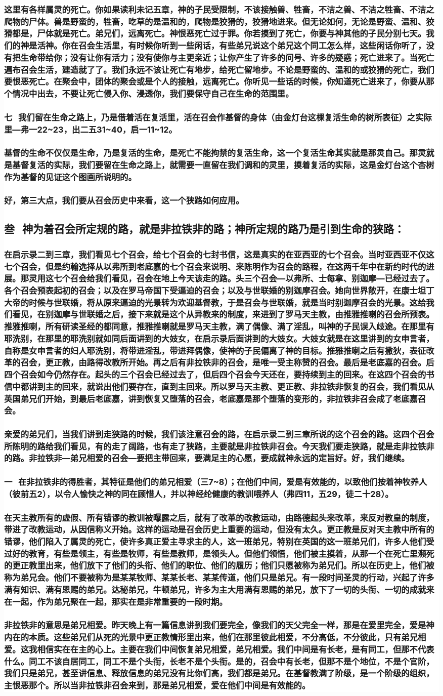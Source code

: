 ### 这里有各样属灵的死亡。你如果读利未记五章，神的子民受限制，不该接触兽、牲畜，不洁之兽、不洁之牲畜、不洁之爬物的尸体。兽是野蛮的，牲畜，吃草的是温和的，爬物是狡猾的，狡猾地进来。但无论如何，无论是野蛮、温和、狡猾都是，尸体就是死亡。弟兄们，远离死亡。神恨恶死亡过于罪。你若摸到了死亡，你要与神其他的子民分别七天。我们的神是活神。你在召会生活里，有时候你听到一些闲话，有些弟兄说这个弟兄这个同工怎么样，这些闲话你听了，没有把生命带给你；没有让你有活力；没有使你与主更亲近；让你产生了许多的问号、许多的疑惑；死亡进来了。当死亡遍布召会生活，建造就了了。我们永远不该让死亡有地步，给死亡留地步。不论是野蛮的、温和的或狡猾的死亡，我们要恨恶死亡。在聚会中，团体的聚会或是个人的接触，远离死亡。你听见一些话的时候，你知道死亡进来了，你要从那个情况中出去，不要让死亡侵入你、浸透你，我们要保守自己在生命的范围里。

### 七   我们留在生命之路上，乃是借着活在复活里，活在召会作基督的身体（由金灯台这棵复活生命的树所表征）之实际里—弗一22~23，出二五31~40，启一11~12。

### 基督的生命不仅仅是生命，乃是复活的生命，是死亡不能拘禁的复活生命，这一个复活生命其实就是那灵自己。那灵就是基督复活的实际，我们要留在生命之路上，就需要一直留在我们调和的灵里，摸着复活的实际，这是金灯台这个杏树作为基督的见证这个图画所说明的。

### 好，第三大点，我们要从召会历史中来看，这一个狭路如何应用。

## 叁   神为着召会所定规的路，就是非拉铁非的路；神所定规的路乃是引到生命的狭路：

### 在启示录二到三章，我们看见七个召会，给七个召会的七封书信，这是真实的在亚西亚的七个召会。当时亚西亚不仅这七个召会，但是约翰选择从以弗所到老底嘉的七个召会来说明、来陈明作为召会的路程，在这两千年中在新约时代的进展。那灵用这七个召会给我们看见，召会在地上今天该走的路。头三个召会—以弗所、士每拿、别迦摩—已经过去了。各个召会预表起初的召会；以及在罗马帝国下受逼迫的召会；以及与世联婚的别迦摩召会。她向世界敞开，在康士坦丁大帝的时候与世联婚，将从原来逼迫的光景转为欢迎基督教，于是召会与世联婚，就是当时别迦摩召会的光景。这给我们看见，在别迦摩与世联婚之后，接下来就是这个从异教来的制度，来进到了罗马天主教，由推雅推喇的召会所预表。推雅推喇，所有研读圣经的都同意，推雅推喇就是罗马天主教，满了偶像、满了淫乱，叫神的子民误入歧途。在那里有耶洗别，在那里的耶洗别就如同后面讲到的大妓女，在启示录后面讲到的大妓女。大妓女就是在这里讲到的女申言者，自称是女申言者的妇人耶洗别，将带进淫乱，带进拜偶像，使神的子民偏离了神的目标。推雅推喇之后有撒狄，表征改革的召会，更正教，由路得改教所开始。再之后有非拉铁非的召会，是唯一受主称赞的召会。最后是老底嘉的召会。后四个召会如今仍然存在。起头的三个召会已经过去了，但后四个召会今天还在，要持续到主的回来。在这四个召会的书信中都讲到主的回来，就说出他们要存在，直到主回来。所以罗马天主教、更正教、非拉铁非恢复的召会，我们看见从英国弟兄们开始，到最后老底嘉，讲到恢复又堕落的召会，老底嘉是那个堕落的变形的，非拉铁非召会成了老底嘉召会。

### 亲爱的弟兄们，当我们讲到走狭路的时候，我们该注意召会的路，在启示录二到三章所说的这个召会的路。这四个召会所陈明的路给我们看见，有的走了阔路，也有走了狭路，主要就是非拉铁非召会。今天我们要走狭路，就是走非拉铁非的路。非拉铁非—弟兄相爱的召会—要把主带回来，要满足主的心愿，要成就神永远的定旨好。好，我们继续。

### 一   在非拉铁非的得胜者，其特征是他们的弟兄相爱（三7~8）；在他们中间，爱是有效能的，以致他们按着神牧养人（彼前五2），以令人愉快之神的同在顾惜人，并以神经纶健康的教训喂养人（弗四11，五29，徒二十28）。

### 在天主教所有的虚假、所有错谬的教训被曝露之后，就有了改革的改教运动，由路德起头来改革，来反对教皇的制度，带进了改教运动，从因信称义开始。这样的运动是召会历史上重要的运动，但没有太久。更正教是反对天主教中所有的错谬，他们陷入了属灵的死亡，使许多真正爱主寻求主的人，这一班弟兄，特别在英国的这一班弟兄们，许多人他们受过好的教育，有些是领主，有些是牧师，有些是教师，是领头人。但他们领悟，他们被主摸着，从那一个在死亡里濒死的更正教里出来，他们放下了他们的头衔、他们的职位、他们的履历；他们只愿被称为弟兄们。所以在历史上，他们被称为弟兄会。他们不要被称为是某某牧师、某某长老、某某传道，他们只是弟兄。有一段时间圣灵的行动，兴起了许多满有知识、满有恩赐的弟兄。达秘弟兄，牛顿弟兄，许多为主大用满有恩赐的弟兄，放下了一切的头衔、一切的成就来在一起，作为弟兄聚在一起，那实在是非常重要的一段时期。

### 非拉铁非的意思是弟兄相爱。昨天晚上有一篇信息讲到我们要完全，像我们的天父完全一样，那是在爱里完全，爱是神内在的本质。这些弟兄们从死的光景中更正教情形里出来，他们在那里彼此相爱，不分高低，不分彼此，只有弟兄相爱。这我相信实在在主的心上。主要在我们中间恢复弟兄相爱，弟兄相爱。我们中间是有长老，是有同工，但那不代表什么。同工不该自居同工，同工不是个头衔，长老不是个头衔。是的，召会中有长老，但那不是个地位，不是个官阶，我们只是弟兄，甚至讲信息、释放信息的弟兄没有比你们高，我们都是弟兄。在基督教满了阶级，是一个阶级的组织，主恨恶那个。所以当非拉铁非召会来到，那是弟兄相爱，爱在他们中间是有效能的。
